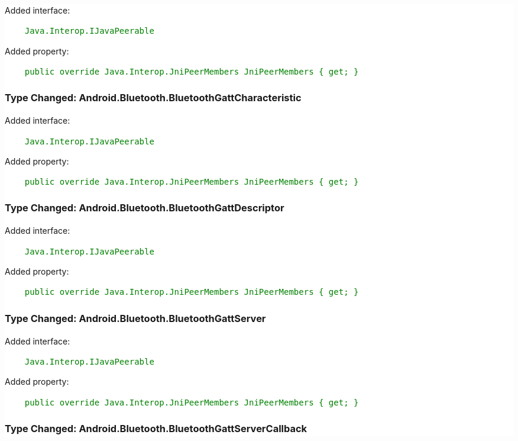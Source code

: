 Added interface:

<pre style='color: green'>
	Java.Interop.IJavaPeerable
</pre>

Added property:

<pre style='color: green'>
	public override Java.Interop.JniPeerMembers JniPeerMembers { get; }
</pre>

### Type Changed: Android.Bluetooth.BluetoothGattCharacteristic

Added interface:

<pre style='color: green'>
	Java.Interop.IJavaPeerable
</pre>

Added property:

<pre style='color: green'>
	public override Java.Interop.JniPeerMembers JniPeerMembers { get; }
</pre>

### Type Changed: Android.Bluetooth.BluetoothGattDescriptor

Added interface:

<pre style='color: green'>
	Java.Interop.IJavaPeerable
</pre>

Added property:

<pre style='color: green'>
	public override Java.Interop.JniPeerMembers JniPeerMembers { get; }
</pre>

### Type Changed: Android.Bluetooth.BluetoothGattServer

Added interface:

<pre style='color: green'>
	Java.Interop.IJavaPeerable
</pre>

Added property:

<pre style='color: green'>
	public override Java.Interop.JniPeerMembers JniPeerMembers { get; }
</pre>

### Type Changed: Android.Bluetooth.BluetoothGattServerCallback
